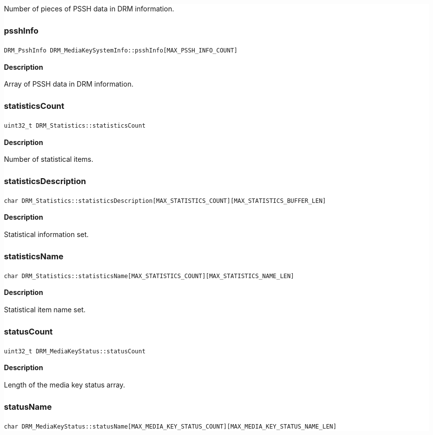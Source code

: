 Number of pieces of PSSH data in DRM information.


### psshInfo

```
DRM_PsshInfo DRM_MediaKeySystemInfo::psshInfo[MAX_PSSH_INFO_COUNT]
```

**Description**

Array of PSSH data in DRM information.


### statisticsCount

```
uint32_t DRM_Statistics::statisticsCount
```

**Description**

Number of statistical items.


### statisticsDescription

```
char DRM_Statistics::statisticsDescription[MAX_STATISTICS_COUNT][MAX_STATISTICS_BUFFER_LEN]
```

**Description**

Statistical information set.


### statisticsName

```
char DRM_Statistics::statisticsName[MAX_STATISTICS_COUNT][MAX_STATISTICS_NAME_LEN]
```

**Description**

Statistical item name set.


### statusCount

```
uint32_t DRM_MediaKeyStatus::statusCount
```

**Description**

Length of the media key status array.


### statusName

```
char DRM_MediaKeyStatus::statusName[MAX_MEDIA_KEY_STATUS_COUNT][MAX_MEDIA_KEY_STATUS_NAME_LEN]
```

